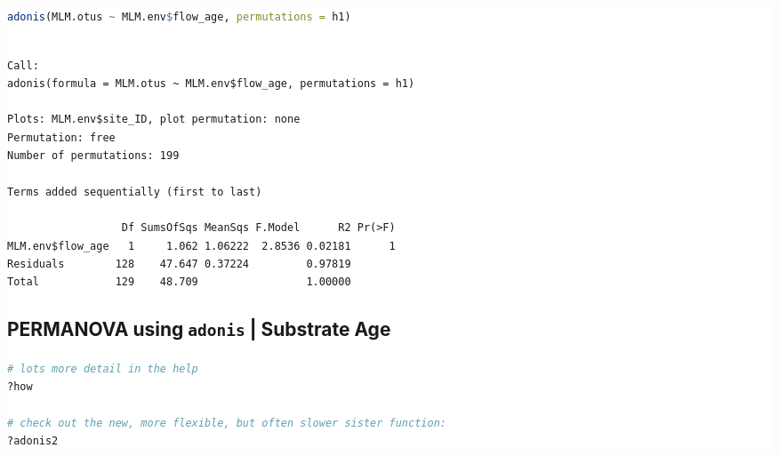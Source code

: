 
```r
adonis(MLM.otus ~ MLM.env$flow_age, permutations = h1)
```

```

Call:
adonis(formula = MLM.otus ~ MLM.env$flow_age, permutations = h1) 

Plots: MLM.env$site_ID, plot permutation: none
Permutation: free
Number of permutations: 199

Terms added sequentially (first to last)

                  Df SumsOfSqs MeanSqs F.Model      R2 Pr(>F)
MLM.env$flow_age   1     1.062 1.06222  2.8536 0.02181      1
Residuals        128    47.647 0.37224         0.97819       
Total            129    48.709                 1.00000       
```

## PERMANOVA using `adonis` | Substrate Age


```r
# lots more detail in the help
?how

# check out the new, more flexible, but often slower sister function:
?adonis2
```



